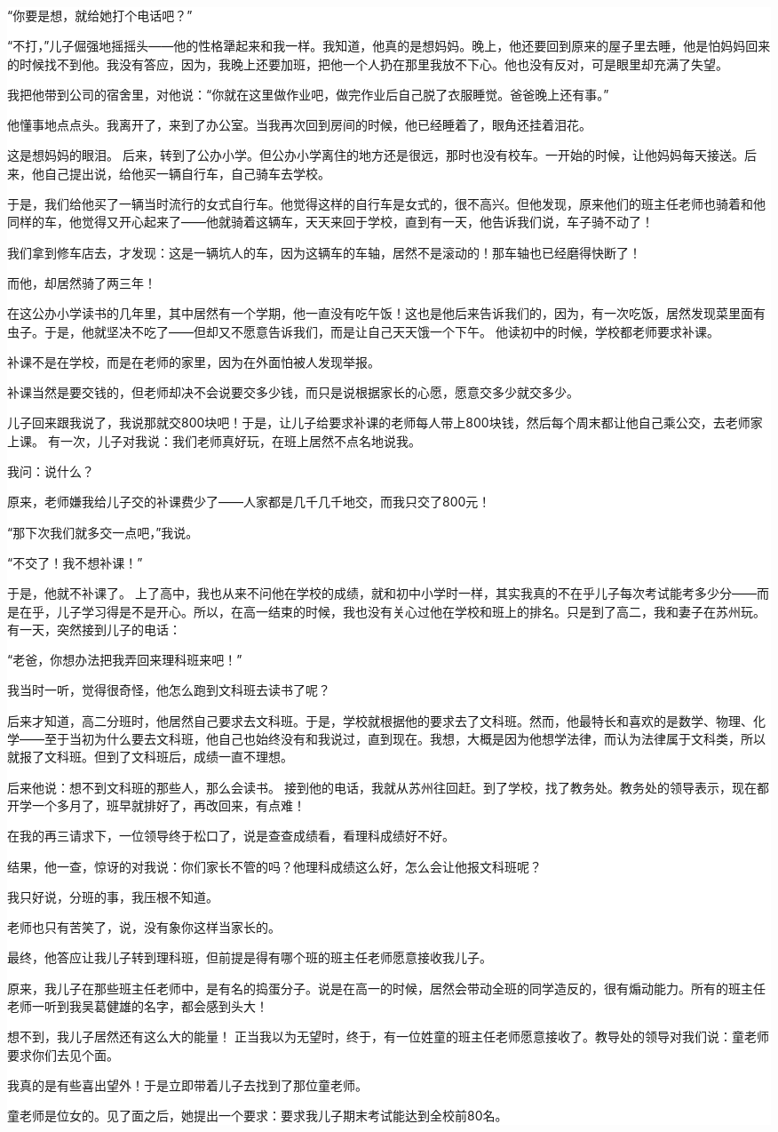“你要是想，就给她打个电话吧？”

“不打，”儿子倔强地摇摇头——他的性格犟起来和我一样。我知道，他真的是想妈妈。晚上，他还要回到原来的屋子里去睡，他是怕妈妈回来的时候找不到他。我没有答应，因为，我晚上还要加班，把他一个人扔在那里我放不下心。他也没有反对，可是眼里却充满了失望。

我把他带到公司的宿舍里，对他说：“你就在这里做作业吧，做完作业后自己脱了衣服睡觉。爸爸晚上还有事。”

他懂事地点点头。我离开了，来到了办公室。当我再次回到房间的时候，他已经睡着了，眼角还挂着泪花。

这是想妈妈的眼泪。 后来，转到了公办小学。但公办小学离住的地方还是很远，那时也没有校车。一开始的时候，让他妈妈每天接送。后来，他自己提出说，给他买一辆自行车，自己骑车去学校。

于是，我们给他买了一辆当时流行的女式自行车。他觉得这样的自行车是女式的，很不高兴。但他发现，原来他们的班主任老师也骑着和他同样的车，他觉得又开心起来了——他就骑着这辆车，天天来回于学校，直到有一天，他告诉我们说，车子骑不动了！

我们拿到修车店去，才发现：这是一辆坑人的车，因为这辆车的车轴，居然不是滚动的！那车轴也已经磨得快断了！

而他，却居然骑了两三年！

在这公办小学读书的几年里，其中居然有一个学期，他一直没有吃午饭！这也是他后来告诉我们的，因为，有一次吃饭，居然发现菜里面有虫子。于是，他就坚决不吃了——但却又不愿意告诉我们，而是让自己天天饿一个下午。 他读初中的时候，学校都老师要求补课。

补课不是在学校，而是在老师的家里，因为在外面怕被人发现举报。

补课当然是要交钱的，但老师却决不会说要交多少钱，而只是说根据家长的心愿，愿意交多少就交多少。

儿子回来跟我说了，我说那就交800块吧！于是，让儿子给要求补课的老师每人带上800块钱，然后每个周末都让他自己乘公交，去老师家上课。 有一次，儿子对我说：我们老师真好玩，在班上居然不点名地说我。

我问：说什么？

原来，老师嫌我给儿子交的补课费少了——人家都是几千几千地交，而我只交了800元！

“那下次我们就多交一点吧，”我说。

“不交了！我不想补课！”

于是，他就不补课了。 上了高中，我也从来不问他在学校的成绩，就和初中小学时一样，其实我真的不在乎儿子每次考试能考多少分——而是在乎，儿子学习得是不是开心。所以，在高一结束的时候，我也没有关心过他在学校和班上的排名。只是到了高二，我和妻子在苏州玩。有一天，突然接到儿子的电话：

“老爸，你想办法把我弄回来理科班来吧！”

我当时一听，觉得很奇怪，他怎么跑到文科班去读书了呢？

后来才知道，高二分班时，他居然自己要求去文科班。于是，学校就根据他的要求去了文科班。然而，他最特长和喜欢的是数学、物理、化学——至于当初为什么要去文科班，他自己也始终没有和我说过，直到现在。我想，大概是因为他想学法律，而认为法律属于文科类，所以就报了文科班。但到了文科班后，成绩一直不理想。

后来他说：想不到文科班的那些人，那么会读书。 接到他的电话，我就从苏州往回赶。到了学校，找了教务处。教务处的领导表示，现在都开学一个多月了，班早就排好了，再改回来，有点难！

在我的再三请求下，一位领导终于松口了，说是查查成绩看，看理科成绩好不好。

结果，他一查，惊讶的对我说：你们家长不管的吗？他理科成绩这么好，怎么会让他报文科班呢？

我只好说，分班的事，我压根不知道。

老师也只有苦笑了，说，没有象你这样当家长的。

最终，他答应让我儿子转到理科班，但前提是得有哪个班的班主任老师愿意接收我儿子。

原来，我儿子在那些班主任老师中，是有名的捣蛋分子。说是在高一的时候，居然会带动全班的同学造反的，很有煽动能力。所有的班主任老师一听到我吴葛健雄的名字，都会感到头大！

想不到，我儿子居然还有这么大的能量！ 正当我以为无望时，终于，有一位姓童的班主任老师愿意接收了。教导处的领导对我们说：童老师要求你们去见个面。

我真的是有些喜出望外！于是立即带着儿子去找到了那位童老师。

童老师是位女的。见了面之后，她提出一个要求：要求我儿子期末考试能达到全校前80名。
